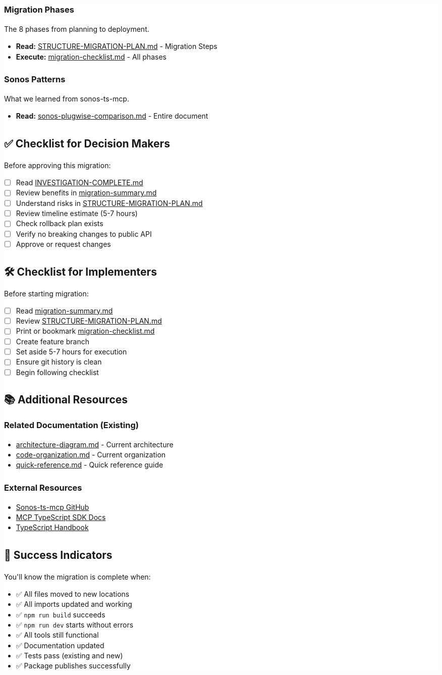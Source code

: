 ### Migration Phases
The 8 phases from planning to deployment.
- **Read:** [STRUCTURE-MIGRATION-PLAN.md](./STRUCTURE-MIGRATION-PLAN.md) - Migration Steps
- **Execute:** [migration-checklist.md](./migration-checklist.md) - All phases

### Sonos Patterns
What we learned from sonos-ts-mcp.
- **Read:** [sonos-plugwise-comparison.md](./sonos-plugwise-comparison.md) - Entire document

## ✅ Checklist for Decision Makers

Before approving this migration:
- [ ] Read [INVESTIGATION-COMPLETE.md](./INVESTIGATION-COMPLETE.md)
- [ ] Review benefits in [migration-summary.md](./migration-summary.md)
- [ ] Understand risks in [STRUCTURE-MIGRATION-PLAN.md](./STRUCTURE-MIGRATION-PLAN.md)
- [ ] Review timeline estimate (5-7 hours)
- [ ] Check rollback plan exists
- [ ] Verify no breaking changes to public API
- [ ] Approve or request changes

## 🛠️ Checklist for Implementers

Before starting migration:
- [ ] Read [migration-summary.md](./migration-summary.md)
- [ ] Review [STRUCTURE-MIGRATION-PLAN.md](./STRUCTURE-MIGRATION-PLAN.md)
- [ ] Print or bookmark [migration-checklist.md](./migration-checklist.md)
- [ ] Create feature branch
- [ ] Set aside 5-7 hours for execution
- [ ] Ensure git history is clean
- [ ] Begin following checklist

## 📚 Additional Resources

### Related Documentation (Existing)
- [architecture-diagram.md](./architecture-diagram.md) - Current architecture
- [code-organization.md](./code-organization.md) - Current organization
- [quick-reference.md](./quick-reference.md) - Quick reference guide

### External Resources
- [Sonos-ts-mcp GitHub](https://github.com/Tommertom/sonos-ts-mcp)
- [MCP TypeScript SDK Docs](https://modelcontextprotocol.io/docs/typescript-sdk)
- [TypeScript Handbook](https://www.typescriptlang.org/docs/handbook/intro.html)

## 🎯 Success Indicators

You'll know the migration is complete when:
- ✅ All files moved to new locations
- ✅ All imports updated and working
- ✅ `npm run build` succeeds
- ✅ `npm run dev` starts without errors
- ✅ All tools still functional
- ✅ Documentation updated
- ✅ Tests pass (existing and new)
- ✅ Package publishes successfully
